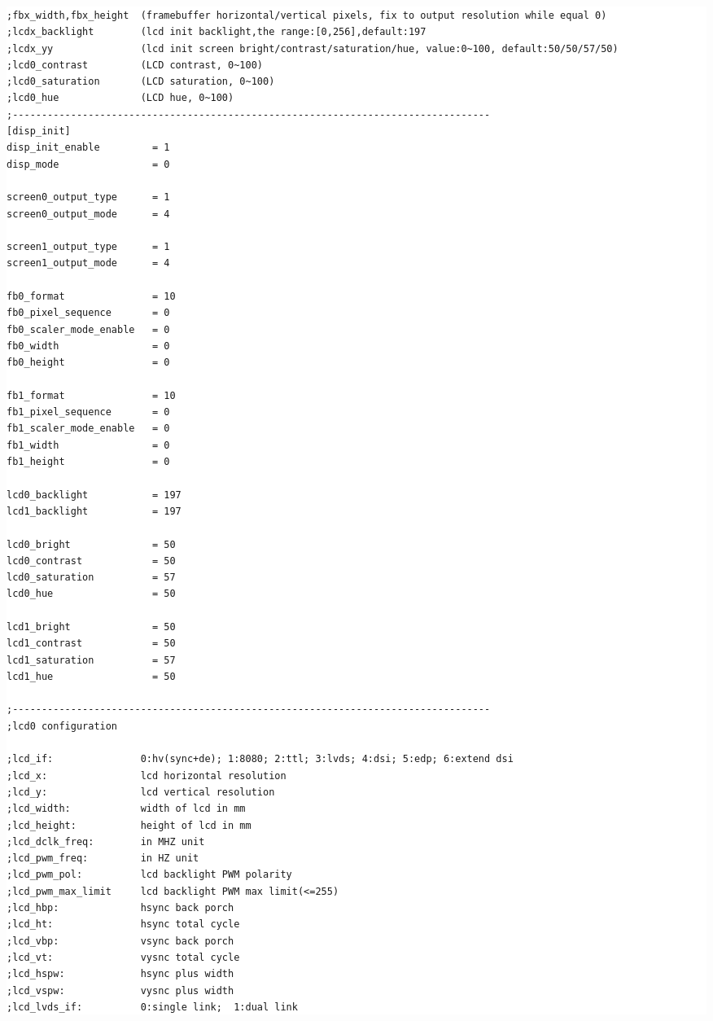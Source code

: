 ```txt
;fbx_width,fbx_height  (framebuffer horizontal/vertical pixels, fix to output resolution while equal 0)
;lcdx_backlight        (lcd init backlight,the range:[0,256],default:197
;lcdx_yy               (lcd init screen bright/contrast/saturation/hue, value:0~100, default:50/50/57/50)
;lcd0_contrast         (LCD contrast, 0~100)
;lcd0_saturation       (LCD saturation, 0~100)
;lcd0_hue              (LCD hue, 0~100)
;----------------------------------------------------------------------------------
[disp_init]
disp_init_enable         = 1
disp_mode                = 0

screen0_output_type      = 1
screen0_output_mode      = 4

screen1_output_type      = 1
screen1_output_mode      = 4

fb0_format               = 10
fb0_pixel_sequence       = 0
fb0_scaler_mode_enable   = 0
fb0_width                = 0
fb0_height               = 0

fb1_format               = 10
fb1_pixel_sequence       = 0
fb1_scaler_mode_enable   = 0
fb1_width                = 0
fb1_height               = 0

lcd0_backlight           = 197
lcd1_backlight           = 197

lcd0_bright              = 50
lcd0_contrast            = 50
lcd0_saturation          = 57
lcd0_hue                 = 50

lcd1_bright              = 50
lcd1_contrast            = 50
lcd1_saturation          = 57
lcd1_hue                 = 50

;----------------------------------------------------------------------------------
;lcd0 configuration

;lcd_if:               0:hv(sync+de); 1:8080; 2:ttl; 3:lvds; 4:dsi; 5:edp; 6:extend dsi
;lcd_x:                lcd horizontal resolution
;lcd_y:                lcd vertical resolution
;lcd_width:            width of lcd in mm
;lcd_height:           height of lcd in mm
;lcd_dclk_freq:        in MHZ unit
;lcd_pwm_freq:         in HZ unit
;lcd_pwm_pol:          lcd backlight PWM polarity
;lcd_pwm_max_limit     lcd backlight PWM max limit(<=255)
;lcd_hbp:              hsync back porch
;lcd_ht:               hsync total cycle
;lcd_vbp:              vsync back porch
;lcd_vt:               vysnc total cycle
;lcd_hspw:             hsync plus width
;lcd_vspw:             vysnc plus width
;lcd_lvds_if:          0:single link;  1:dual link
```